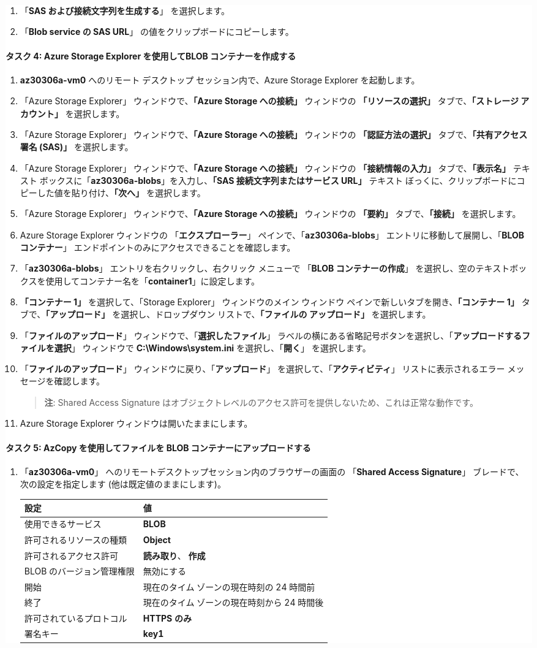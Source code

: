 1. 「**SAS および接続文字列を生成する**」 を選択します。

1. 「**Blob service の SAS URL**」 の値をクリップボードにコピーします。


#### タスク 4: Azure Storage Explorer を使用してBLOB コンテナーを作成する

1. **az30306a-vm0** へのリモート デスクトップ セッション内で、Azure Storage Explorer を起動します。 

1. 「Azure Storage Explorer」 ウィンドウで、**「Azure Storage への接続」** ウィンドウの **「リソースの選択」** タブで、**「ストレージ アカウント」** を選択します。

1. 「Azure Storage Explorer」 ウィンドウで、**「Azure Storage への接続」** ウィンドウの **「認証方法の選択」** タブで、**「共有アクセス署名 (SAS)」** を選択します。

1. 「Azure Storage Explorer」 ウィンドウで、**「Azure Storage への接続」** ウィンドウの **「接続情報の入力」** タブで、**「表示名」** テキスト ボックスに「**az30306a-blobs**」を入力し、**「SAS 接続文字列またはサービス URL」** テキスト ぼっくに、クリップボードにコピーした値を貼り付け、**「次へ」** を選択します。 

1. 「Azure Storage Explorer」 ウィンドウで、**「Azure Storage への接続」** ウィンドウの **「要約」** タブで、**「接続」** を選択します。 

1. Azure Storage Explorer ウィンドウの 「**エクスプローラー**」 ペインで、「**az30306a-blobs**」 エントリに移動して展開し、「**BLOB コンテナー**」 エンドポイントのみにアクセスできることを確認します。 

1. 「**az30306a-blobs**」 エントリを右クリックし、右クリック メニューで 「**BLOB コンテナーの作成**」 を選択し、空のテキストボックスを使用してコンテナー名を「**container1**」に設定します。

1. **「コンテナー 1」** を選択して、「Storage Explorer」 ウィンドウのメイン ウィンドウ ペインで新しいタブを開き、**「コンテナー 1」** タブで、**「アップロード」** を選択し、ドロップダウン リストで、**「ファイルの アップロード」** を選択します。

1. 「**ファイルのアップロード**」 ウィンドウで、「**選択したファイル**」 ラベルの横にある省略記号ボタンを選択し、「**アップロードするファイルを選択**」 ウィンドウで **C:\Windows\system.ini** を選択し、「**開く**」 を選択します。

1. 「**ファイルのアップロード**」 ウィンドウに戻り、「**アップロード**」 を選択して、「**アクティビティ**」 リストに表示されるエラー メッセージを確認します。 

    >**注**: Shared Access Signature はオブジェクトレベルのアクセス許可を提供しないため、これは正常な動作です。 

1. Azure Storage Explorer ウィンドウは開いたままにします。


#### タスク 5: AzCopy を使用してファイルを BLOB コンテナーにアップロードする

1. 「**az30306a-vm0**」 へのリモートデスクトップセッション内のブラウザーの画面の 「**Shared Access Signature**」 ブレードで、次の設定を指定します (他は既定値のままにします)。

    | 設定 | 値 | 
    | --- | --- |
    | 使用できるサービス | **BLOB** |
    | 許可されるリソースの種類 | **Object** |
    | 許可されるアクセス許可 | **読み取り**、 **作成** |
    | BLOB のバージョン管理権限 | 無効にする |
    | 開始 | 現在のタイム ゾーンの現在時刻の 24 時間前 | 
    | 終了 | 現在のタイム ゾーンの現在時刻から 24 時間後 |
    | 許可されているプロトコル | **HTTPS のみ** |
    | 署名キー | **key1** |

